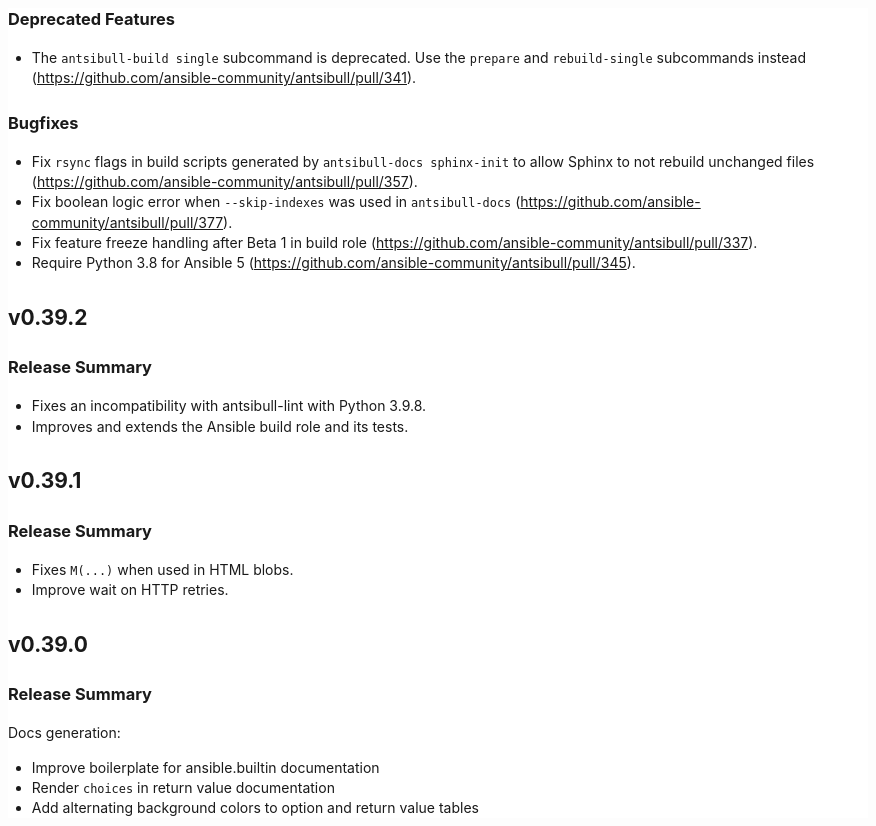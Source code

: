<a id="deprecated-features-3"></a>
### Deprecated Features

* The <code>antsibull\-build single</code> subcommand is deprecated\. Use the <code>prepare</code> and <code>rebuild\-single</code> subcommands instead \([https\://github\.com/ansible\-community/antsibull/pull/341](https\://github\.com/ansible\-community/antsibull/pull/341)\)\.

<a id="bugfixes-30"></a>
### Bugfixes

* Fix <code>rsync</code> flags in build scripts generated by <code>antsibull\-docs sphinx\-init</code> to allow Sphinx to not rebuild unchanged files \([https\://github\.com/ansible\-community/antsibull/pull/357](https\://github\.com/ansible\-community/antsibull/pull/357)\)\.
* Fix boolean logic error when <code>\-\-skip\-indexes</code> was used in <code>antsibull\-docs</code> \([https\://github\.com/ansible\-community/antsibull/pull/377](https\://github\.com/ansible\-community/antsibull/pull/377)\)\.
* Fix feature freeze handling after Beta 1 in build role \([https\://github\.com/ansible\-community/antsibull/pull/337](https\://github\.com/ansible\-community/antsibull/pull/337)\)\.
* Require Python 3\.8 for Ansible 5 \([https\://github\.com/ansible\-community/antsibull/pull/345](https\://github\.com/ansible\-community/antsibull/pull/345)\)\.

<a id="v0-39-2"></a>
## v0\.39\.2

<a id="release-summary-42"></a>
### Release Summary

- Fixes an incompatibility with antsibull\-lint with Python 3\.9\.8\.
- Improves and extends the Ansible build role and its tests\.

<a id="v0-39-1"></a>
## v0\.39\.1

<a id="release-summary-43"></a>
### Release Summary

- Fixes <code>M\(\.\.\.\)</code> when used in HTML blobs\.
- Improve wait on HTTP retries\.

<a id="v0-39-0"></a>
## v0\.39\.0

<a id="release-summary-44"></a>
### Release Summary

Docs generation\:

- Improve boilerplate for ansible\.builtin documentation
- Render <code>choices</code> in return value documentation
- Add alternating background colors to option and return value tables

